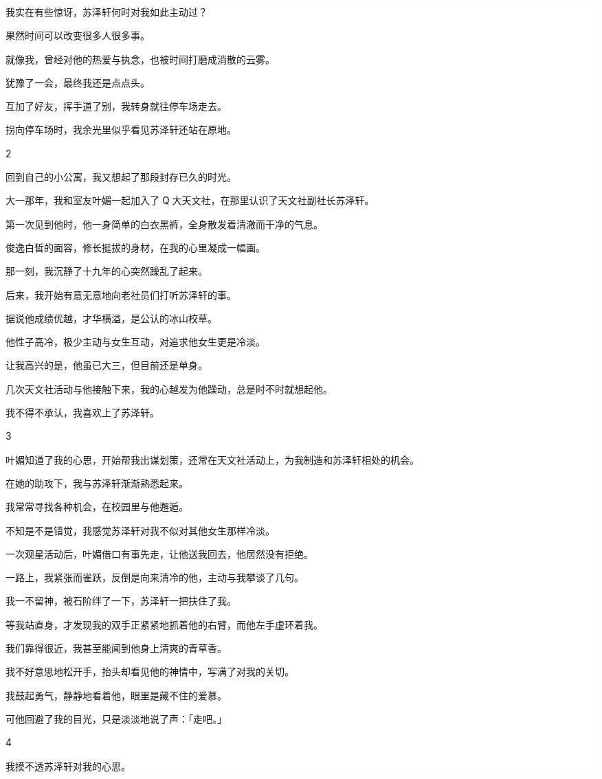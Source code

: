 我实在有些惊讶，苏泽轩何时对我如此主动过？

果然时间可以改变很多人很多事。

就像我，曾经对他的热爱与执念，也被时间打磨成消散的云雾。

犹豫了一会，最终我还是点点头。

互加了好友，挥手道了别，我转身就往停车场走去。

拐向停车场时，我余光里似乎看见苏泽轩还站在原地。

2

回到自己的小公寓，我又想起了那段封存已久的时光。

大一那年，我和室友叶媚一起加入了 Q 大天文社，在那里认识了天文社副社长苏泽轩。

第一次见到他时，他一身简单的白衣黑裤，全身散发着清澈而干净的气息。

俊逸白皙的面容，修长挺拔的身材，在我的心里凝成一幅画。

那一刻，我沉静了十九年的心突然躁乱了起来。

后来，我开始有意无意地向老社员们打听苏泽轩的事。

据说他成绩优越，才华横溢，是公认的冰山校草。

他性子高冷，极少主动与女生互动，对追求他女生更是冷淡。

让我高兴的是，他虽已大三，但目前还是单身。

几次天文社活动与他接触下来，我的心越发为他躁动，总是时不时就想起他。

我不得不承认，我喜欢上了苏泽轩。

3

叶媚知道了我的心思，开始帮我出谋划策，还常在天文社活动上，为我制造和苏泽轩相处的机会。

在她的助攻下，我与苏泽轩渐渐熟悉起来。

我常常寻找各种机会，在校园里与他邂逅。

不知是不是错觉，我感觉苏泽轩对我不似对其他女生那样冷淡。

一次观星活动后，叶媚借口有事先走，让他送我回去，他居然没有拒绝。

一路上，我紧张而雀跃，反倒是向来清冷的他，主动与我攀谈了几句。

我一不留神，被石阶绊了一下，苏泽轩一把扶住了我。

等我站直身，才发现我的双手正紧紧地抓着他的右臂，而他左手虚环着我。

我们靠得很近，我甚至能闻到他身上清爽的青草香。

我不好意思地松开手，抬头却看见他的神情中，写满了对我的关切。

我鼓起勇气，静静地看着他，眼里是藏不住的爱慕。

可他回避了我的目光，只是淡淡地说了声：「走吧。」

4

我摸不透苏泽轩对我的心思。
